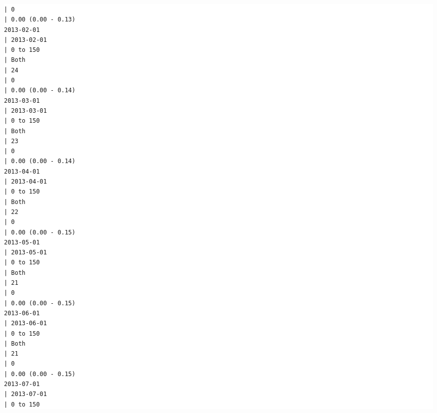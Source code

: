     | 0
    | 0.00 (0.00 - 0.13)  
    2013-02-01
    | 2013-02-01
    | 0 to 150
    | Both
    | 24
    | 0
    | 0.00 (0.00 - 0.14)  
    2013-03-01
    | 2013-03-01
    | 0 to 150
    | Both
    | 23
    | 0
    | 0.00 (0.00 - 0.14)  
    2013-04-01
    | 2013-04-01
    | 0 to 150
    | Both
    | 22
    | 0
    | 0.00 (0.00 - 0.15)  
    2013-05-01
    | 2013-05-01
    | 0 to 150
    | Both
    | 21
    | 0
    | 0.00 (0.00 - 0.15)  
    2013-06-01
    | 2013-06-01
    | 0 to 150
    | Both
    | 21
    | 0
    | 0.00 (0.00 - 0.15)  
    2013-07-01
    | 2013-07-01
    | 0 to 150
